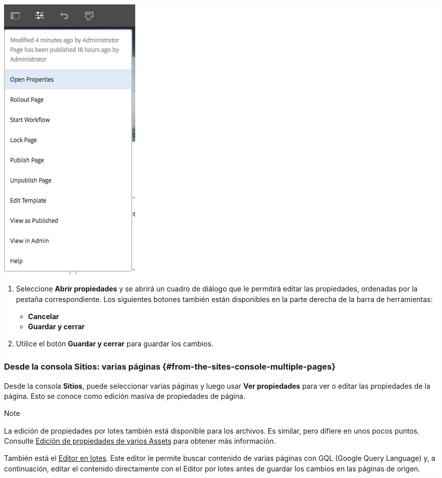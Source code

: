    ![screen_shot_2018-03-22at095740](assets/screen_shot_2018-03-22at095740.png)

1. Seleccione **Abrir propiedades** y se abrirá un cuadro de diálogo que le permitirá editar las propiedades, ordenadas por la pestaña correspondiente. Los siguientes botones también están disponibles en la parte derecha de la barra de herramientas:

   * **Cancelar**
   * **Guardar y cerrar**

1. Utilice el botón **Guardar y cerrar** para guardar los cambios. 

### Desde la consola Sitios: varias páginas {#from-the-sites-console-multiple-pages}

Desde la consola **Sitios**, puede seleccionar varias páginas y luego usar **Ver propiedades** para ver o editar las propiedades de la página. Esto se conoce como edición masiva de propiedades de página.

>[!NOTE]
>
>La edición de propiedades por lotes también está disponible para los archivos. Es similar, pero difiere en unos pocos puntos. Consulte [Edición de propiedades de varios Assets](/help/assets/metadata.md) para obtener más información.
>
>También está el [Editor en lotes](/help/sites-administering/bulk-editor.md). Este editor le permite buscar contenido de varias páginas con GQL (Google Query Language) y, a continuación, editar el contenido directamente con el Editor por lotes antes de guardar los cambios en las páginas de origen.
